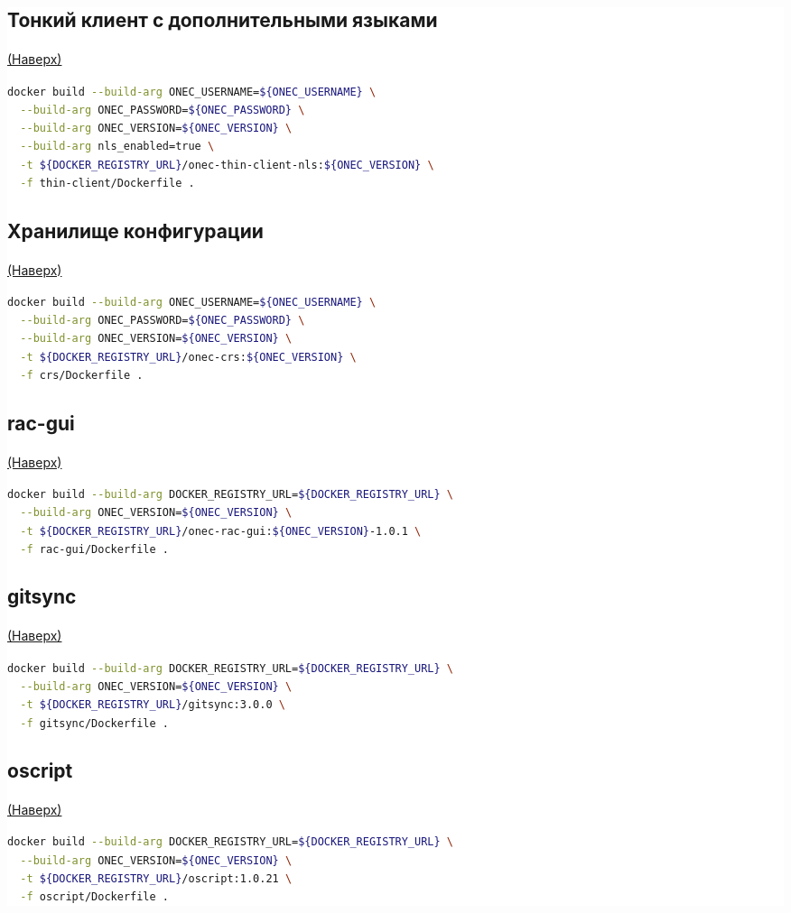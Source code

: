 ## Тонкий клиент с дополнительными языками
[(Наверх)](#Оглавление)

```bash
docker build --build-arg ONEC_USERNAME=${ONEC_USERNAME} \
  --build-arg ONEC_PASSWORD=${ONEC_PASSWORD} \
  --build-arg ONEC_VERSION=${ONEC_VERSION} \
  --build-arg nls_enabled=true \
  -t ${DOCKER_REGISTRY_URL}/onec-thin-client-nls:${ONEC_VERSION} \
  -f thin-client/Dockerfile .
```

## Хранилище конфигурации
[(Наверх)](#Оглавление)

```bash
docker build --build-arg ONEC_USERNAME=${ONEC_USERNAME} \
  --build-arg ONEC_PASSWORD=${ONEC_PASSWORD} \
  --build-arg ONEC_VERSION=${ONEC_VERSION} \
  -t ${DOCKER_REGISTRY_URL}/onec-crs:${ONEC_VERSION} \
  -f crs/Dockerfile .
```

## rac-gui
[(Наверх)](#Оглавление)

```bash
docker build --build-arg DOCKER_REGISTRY_URL=${DOCKER_REGISTRY_URL} \
  --build-arg ONEC_VERSION=${ONEC_VERSION} \
  -t ${DOCKER_REGISTRY_URL}/onec-rac-gui:${ONEC_VERSION}-1.0.1 \
  -f rac-gui/Dockerfile .
```

## gitsync
[(Наверх)](#Оглавление)

```bash
docker build --build-arg DOCKER_REGISTRY_URL=${DOCKER_REGISTRY_URL} \
  --build-arg ONEC_VERSION=${ONEC_VERSION} \
  -t ${DOCKER_REGISTRY_URL}/gitsync:3.0.0 \
  -f gitsync/Dockerfile .
```

## oscript
[(Наверх)](#Оглавление)

```bash
docker build --build-arg DOCKER_REGISTRY_URL=${DOCKER_REGISTRY_URL} \
  --build-arg ONEC_VERSION=${ONEC_VERSION} \
  -t ${DOCKER_REGISTRY_URL}/oscript:1.0.21 \
  -f oscript/Dockerfile .
```

